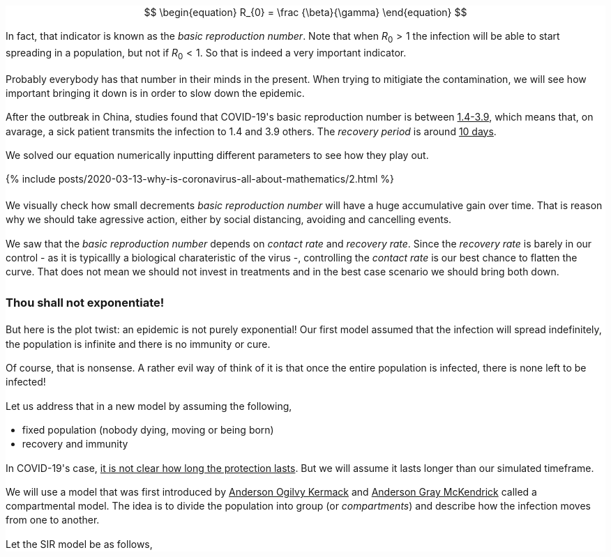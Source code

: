$$
\begin{equation}
R_{0} = \frac {\beta}{\gamma}
\end{equation}
$$

In fact, that indicator is known as the *basic reproduction number*. Note that when $R_0 > 1$ the infection will be able to start spreading in a population, but not if $R_0 < 1$. So that is indeed a very important indicator.

Probably everybody has that number in their minds in the present. When trying to mitigiate the contamination, we will see how important bringing it down is in order to slow down the epidemic.

After the outbreak in China, studies found that COVID-19's basic reproduction number is between [1.4-3.9](https://pubmed.ncbi.nlm.nih.gov/31995857-early-transmission-dynamics-in-wuhan-china-of-novel-coronavirus-infected-pneumonia/), which means that, on avarage, a sick patient transmits the infection to 1.4 and 3.9 others. The *recovery period* is around [10 days](https://www.statnews.com/2020/03/09/people-shed-high-levels-of-coronavirus-study-finds-but-most-are-likely-not-infectious-after-recovery-begins/). 

We solved our equation numerically inputting different parameters to see how they play out.

{% include posts/2020-03-13-why-is-coronavirus-all-about-mathematics/2.html %}
<sub></sub>

We visually check how small decrements *basic reproduction number* will have a huge accumulative gain over time. That is reason why we should take agressive action, either by social distancing, avoiding and cancelling events.

We saw that the *basic reproduction number* depends on *contact rate* and *recovery rate*. Since the *recovery rate* is barely in our control - as it is typicallly a biological charateristic of the virus -, controlling the *contact rate* is our best chance to flatten the curve. That does not mean we should not invest in treatments and in the best case scenario we should bring both down.

### Thou shall not exponentiate!

But here is the plot twist: an epidemic is not purely exponential! Our first model assumed that the infection will spread indefinitely, the population is infinite and there is no immunity or cure. 

Of course, that is nonsense. A rather evil way of think of it is that once the entire population is infected, there is none left to be infected!

Let us address that in a new model by assuming the following,

- fixed population (nobody dying, moving or being born)
- recovery and immunity

In COVID-19's case, [it is not clear how long the protection lasts](https://www.independent.co.uk/life-style/health-and-families/coronavirus-immunity-reinfection-get-covid-19-twice-sick-spread-relapse-a9400691.html). But we will assume it lasts longer than our simulated timeframe.

We will use a model that was first introduced by [Anderson Ogilvy Kermack](https://en.wikipedia.org/wiki/Anderson_Gray_McKendrick) and [Anderson Gray McKendrick](https://en.wikipedia.org/wiki/Anderson_Gray_McKendrick]) called a compartmental model. The idea is to divide the population into group (or *compartments*) and describe how the infection moves from one to another.

Let the SIR model be as follows,

